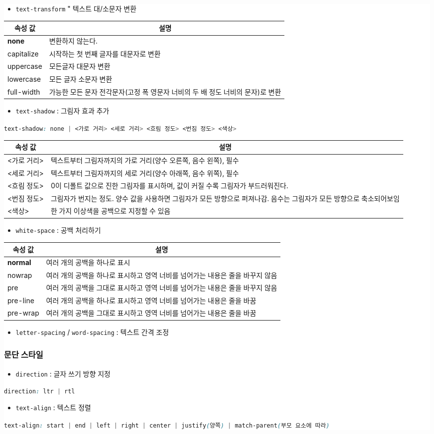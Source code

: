 - `text-transform` " 텍스트 대/소문자 변환

| 속성 값 | 설명 |
|--------|--------|
|**none**|변환하지 않는다.|
|capitalize|시작하는 첫 번째 글자를 대문자로 변환|
|uppercase|모든글자 대문자 변환|
|lowercase|모든 글자 소문자 변환|
|full-width|가능한 모든 문자 전각문자(고정 폭 영문자 너비의 두 배 정도 너비의 문자)로 변환|

- `text-shadow` : 그림자 효과 추가
```css
text-shadow: none | <가로 거리> <세로 거리> <흐림 정도> <번짐 정도> <색상>
```

| 속성 값 | 설명 |
|--------|--------|
|<가로 거리>| 텍스트부터 그림자까지의 가로 거리(양수 오른쪽, 음수 왼쪽), 필수|
|<세로 거리>| 텍스트부터 그림자까지의 세로 거리(양수 아래쪽, 음수 위쪽), 필수|
|<흐림 정도>|0이 디폴트 값으로 진한 그림자를 표시하며, 값이 커질 수록 그림자가 부드러워진다.|
|<번짐 정도>|그림자가 번지는 정도. 양수 값을 사용하면 그림자가 모든 방향으로 퍼져나감. 음수는 그림자가 모든 방향으로 축소되어보임|
|<색상>|한 가지 이상색을 공백으로 지정할 수 있음|

- `white-space` : 공백 처리하기

| 속성 값 | 설명 |
|--------|--------|
|**normal**|여러 개의 공백을 하나로 표시|
|nowrap|여러 개의 공백을 하나로 표시하고 영역 너비를 넘어가는 내용은 줄을 바꾸지 않음|
|pre|여러 개의 공백을 그대로 표시하고 영역 너비를 넘어가는 내용은 줄을 바꾸지 않음|
|pre-line|여러 개의 공백을 하나로 표시하고 영역 너비를 넘어가는 내용은 줄을 바꿈|
|pre-wrap|여러 개의 공백을 그대로 표시하고 영역 너비를 넘어가는 내용은 줄을 바꿈|

- `letter-spacing` / `word-spacing` : 텍스트 간격 조정

### 문단 스타일

- `direction` : 글자 쓰기 방향 지정
```css
direction: ltr | rtl
```

- `text-align` : 텍스트 정렬
```css
text-align: start | end | left | right | center | justify(양쪽) | match-parent(부모 요소에 따라)
```
